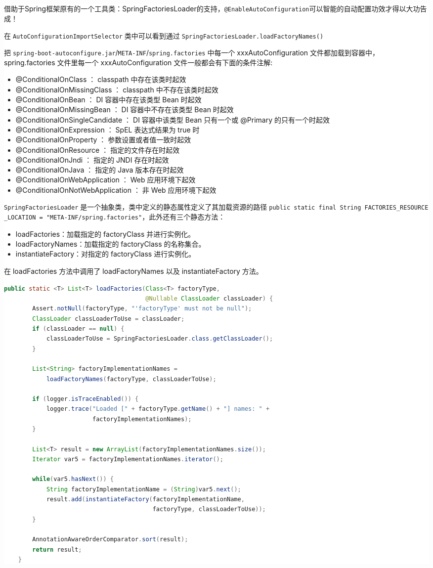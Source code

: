 借助于Spring框架原有的一个工具类：SpringFactoriesLoader的支持，`@EnableAutoConfiguration`可以智能的自动配置功效才得以大功告成！

在 `AutoConfigurationImportSelector` 类中可以看到通过 `SpringFactoriesLoader.loadFactoryNames()`

把 `spring-boot-autoconfigure.jar`/`META-INF`/`spring.factories` 中每一个 xxxAutoConfiguration 文件都加载到容器中，spring.factories 文件里每一个 xxxAutoConfiguration 文件一般都会有下面的条件注解:

- @ConditionalOnClass ： classpath 中存在该类时起效
- @ConditionalOnMissingClass ： classpath 中不存在该类时起效
- @ConditionalOnBean ： DI 容器中存在该类型 Bean 时起效
- @ConditionalOnMissingBean ： DI 容器中不存在该类型 Bean 时起效
- @ConditionalOnSingleCandidate ： DI 容器中该类型 Bean 只有一个或 @Primary 的只有一个时起效
- @ConditionalOnExpression ： SpEL 表达式结果为 true 时
- @ConditionalOnProperty ： 参数设置或者值一致时起效
- @ConditionalOnResource ： 指定的文件存在时起效
- @ConditionalOnJndi ： 指定的 JNDI 存在时起效
- @ConditionalOnJava ： 指定的 Java 版本存在时起效
- @ConditionalOnWebApplication ： Web 应用环境下起效
- @ConditionalOnNotWebApplication ： 非 Web 应用环境下起效

`SpringFactoriesLoader` 是一个抽象类，类中定义的静态属性定义了其加载资源的路径 `public static final String FACTORIES_RESOURCE_LOCATION = "META-INF/spring.factories"`，此外还有三个静态方法：

- loadFactories：加载指定的 factoryClass 并进行实例化。
- loadFactoryNames：加载指定的 factoryClass 的名称集合。
- instantiateFactory：对指定的 factoryClass 进行实例化。

 在 loadFactories 方法中调用了 loadFactoryNames 以及 instantiateFactory 方法。

```java
public static <T> List<T> loadFactories(Class<T> factoryType, 
                                        @Nullable ClassLoader classLoader) {
        Assert.notNull(factoryType, "'factoryType' must not be null");
        ClassLoader classLoaderToUse = classLoader;
        if (classLoader == null) {
            classLoaderToUse = SpringFactoriesLoader.class.getClassLoader();
        }

        List<String> factoryImplementationNames = 
            loadFactoryNames(factoryType, classLoaderToUse);
       
    	if (logger.isTraceEnabled()) {
            logger.trace("Loaded [" + factoryType.getName() + "] names: " + 		
                         factoryImplementationNames);
        }

        List<T> result = new ArrayList(factoryImplementationNames.size());
        Iterator var5 = factoryImplementationNames.iterator();

        while(var5.hasNext()) {
            String factoryImplementationName = (String)var5.next();
            result.add(instantiateFactory(factoryImplementationName, 
                                          factoryType, classLoaderToUse));
        }

        AnnotationAwareOrderComparator.sort(result);
        return result;
    }
```
